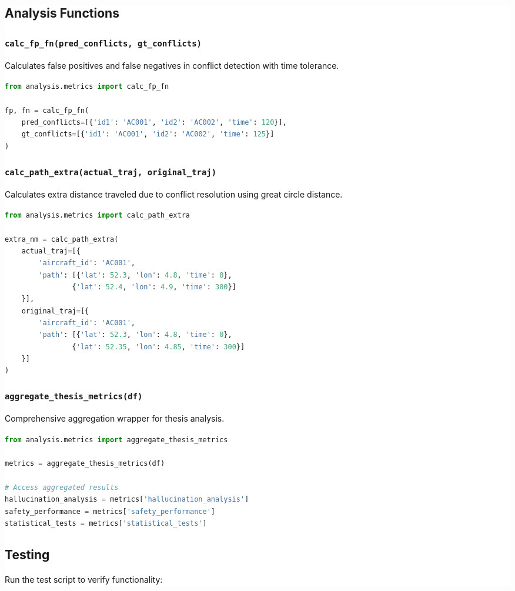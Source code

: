 ## Analysis Functions

### `calc_fp_fn(pred_conflicts, gt_conflicts)`
Calculates false positives and false negatives in conflict detection with time tolerance.

```python
from analysis.metrics import calc_fp_fn

fp, fn = calc_fp_fn(
    pred_conflicts=[{'id1': 'AC001', 'id2': 'AC002', 'time': 120}],
    gt_conflicts=[{'id1': 'AC001', 'id2': 'AC002', 'time': 125}]
)
```

### `calc_path_extra(actual_traj, original_traj)`
Calculates extra distance traveled due to conflict resolution using great circle distance.

```python
from analysis.metrics import calc_path_extra

extra_nm = calc_path_extra(
    actual_traj=[{
        'aircraft_id': 'AC001',
        'path': [{'lat': 52.3, 'lon': 4.8, 'time': 0}, 
                {'lat': 52.4, 'lon': 4.9, 'time': 300}]
    }],
    original_traj=[{
        'aircraft_id': 'AC001', 
        'path': [{'lat': 52.3, 'lon': 4.8, 'time': 0},
                {'lat': 52.35, 'lon': 4.85, 'time': 300}]
    }]
)
```

### `aggregate_thesis_metrics(df)`
Comprehensive aggregation wrapper for thesis analysis.

```python
from analysis.metrics import aggregate_thesis_metrics

metrics = aggregate_thesis_metrics(df)

# Access aggregated results
hallucination_analysis = metrics['hallucination_analysis']
safety_performance = metrics['safety_performance']
statistical_tests = metrics['statistical_tests']
```

## Testing

Run the test script to verify functionality:
